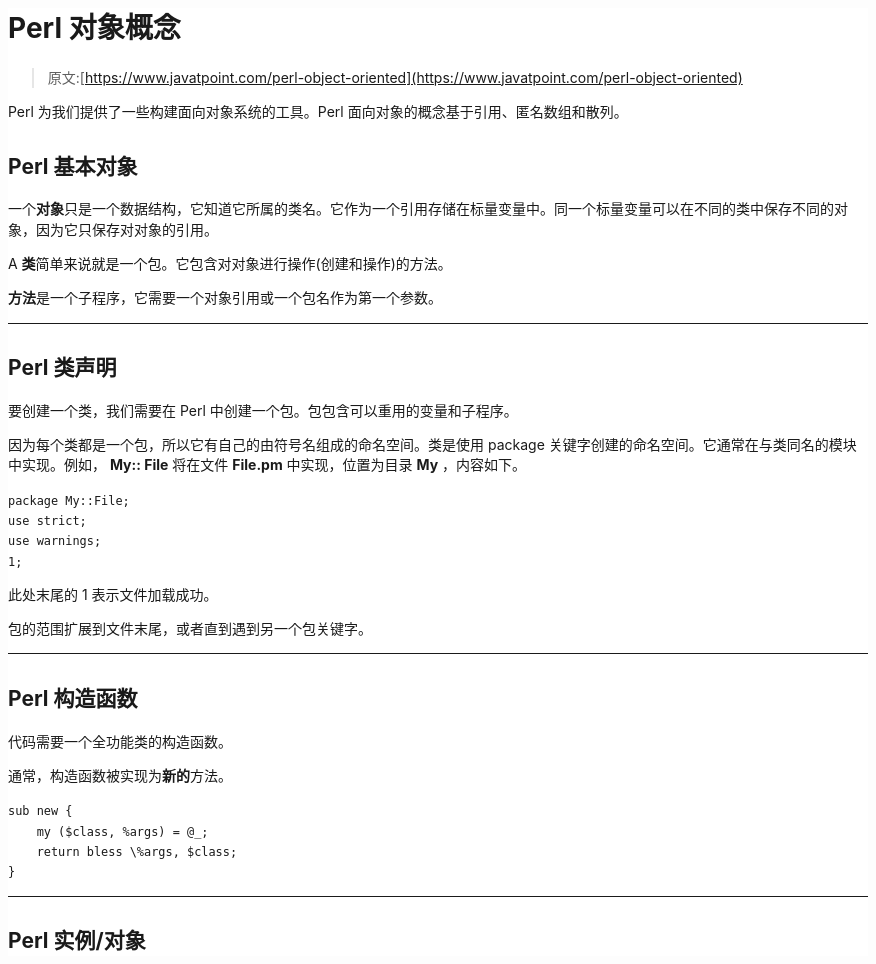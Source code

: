 # Perl 对象概念

> 原文:[https://www.javatpoint.com/perl-object-oriented](https://www.javatpoint.com/perl-object-oriented)

Perl 为我们提供了一些构建面向对象系统的工具。Perl 面向对象的概念基于引用、匿名数组和散列。

## Perl 基本对象

一个**对象**只是一个数据结构，它知道它所属的类名。它作为一个引用存储在标量变量中。同一个标量变量可以在不同的类中保存不同的对象，因为它只保存对对象的引用。

A **类**简单来说就是一个包。它包含对对象进行操作(创建和操作)的方法。

**方法**是一个子程序，它需要一个对象引用或一个包名作为第一个参数。

* * *

## Perl 类声明

要创建一个类，我们需要在 Perl 中创建一个包。包包含可以重用的变量和子程序。

因为每个类都是一个包，所以它有自己的由符号名组成的命名空间。类是使用 package 关键字创建的命名空间。它通常在与类同名的模块中实现。例如， **My:: File** 将在文件 **File.pm** 中实现，位置为目录 **My** ，内容如下。

```
package My::File;
use strict;
use warnings;
1;

```

此处末尾的 1 表示文件加载成功。

包的范围扩展到文件末尾，或者直到遇到另一个包关键字。

* * *

## Perl 构造函数

代码需要一个全功能类的构造函数。

通常，构造函数被实现为**新的**方法。

```
sub new {
    my ($class, %args) = @_;
    return bless \%args, $class;
}

```

* * *

## Perl 实例/对象
